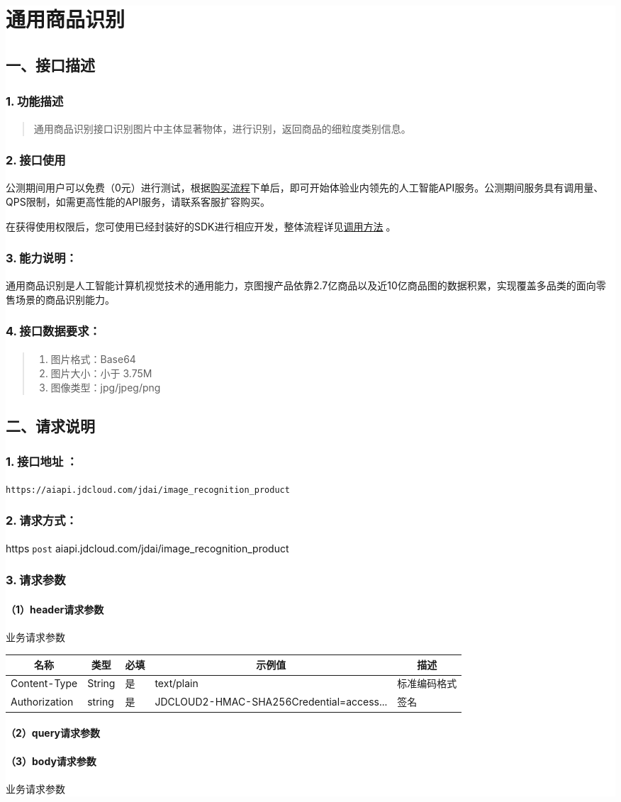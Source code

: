 # 通用商品识别

## 一、接口描述

### 1. 功能描述
> 通用商品识别接口识别图片中主体显著物体，进行识别，返回商品的细粒度类别信息。

### 2. 接口使用

公测期间用户可以免费（0元）进行测试，根据[购买流程](../Pricing/Purchase-Process.md)下单后，即可开始体验业内领先的人工智能API服务。公测期间服务具有调用量、QPS限制，如需更高性能的API服务，请联系客服扩容购买。

在获得使用权限后，您可使用已经封装好的SDK进行相应开发，整体流程详见[调用方法](../Operation-Guide/call-methods.md)  。

### 3. 能力说明：
  通用商品识别是人工智能计算机视觉技术的通用能力，京图搜产品依靠2.7亿商品以及近10亿商品图的数据积累，实现覆盖多品类的面向零售场景的商品识别能力。

### 4. 接口数据要求：
> 1. 图片格式：Base64
> 2. 图片大小：小于 3.75M
> 3. 图像类型：jpg/jpeg/png

## 二、请求说明

### 1. 接口地址 ：

```
https://aiapi.jdcloud.com/jdai/image_recognition_product
```

### 2. 请求方式：

https `post` aiapi.jdcloud.com/jdai/image_recognition_product

### 3. 请求参数

#### （1）header请求参数
业务请求参数

名称 | 类型 | 必填 | 示例值 | 描述
------|------|-----|-----|-----
Content-Type | String | 是 | text/plain | 标准编码格式
Authorization | string | 是 | JDCLOUD2-HMAC-SHA256Credential=access... | 签名

#### （2）query请求参数

#### （3）body请求参数

业务请求参数
